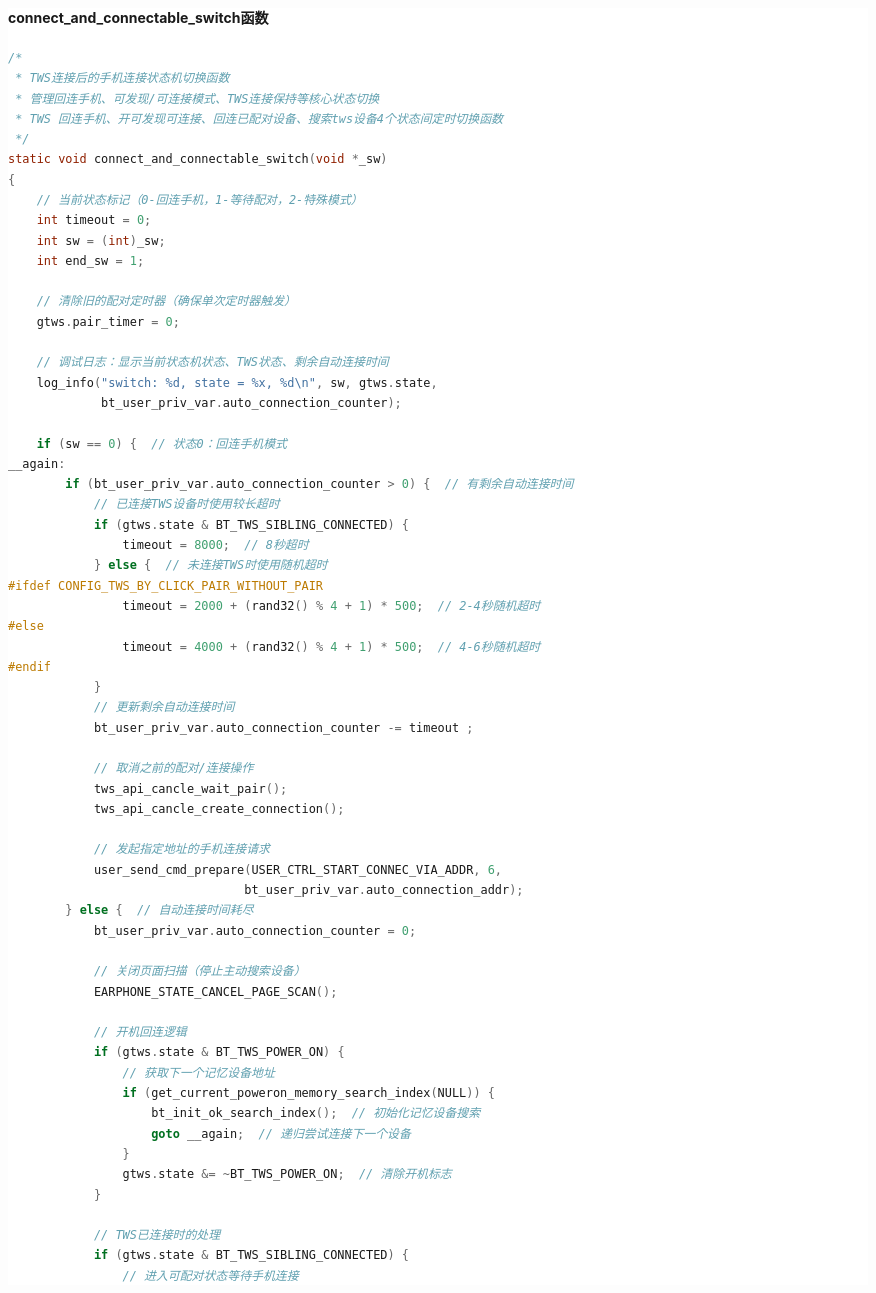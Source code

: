 #### connect_and_connectable_switch函数

```c
/*
 * TWS连接后的手机连接状态机切换函数
 * 管理回连手机、可发现/可连接模式、TWS连接保持等核心状态切换
 * TWS 回连手机、开可发现可连接、回连已配对设备、搜索tws设备4个状态间定时切换函数
 */
static void connect_and_connectable_switch(void *_sw)
{
    // 当前状态标记（0-回连手机，1-等待配对，2-特殊模式）
    int timeout = 0;
    int sw = (int)_sw;
    int end_sw = 1;

    // 清除旧的配对定时器（确保单次定时器触发）
    gtws.pair_timer = 0;

    // 调试日志：显示当前状态机状态、TWS状态、剩余自动连接时间
    log_info("switch: %d, state = %x, %d\n", sw, gtws.state,
             bt_user_priv_var.auto_connection_counter);

    if (sw == 0) {  // 状态0：回连手机模式
__again:
        if (bt_user_priv_var.auto_connection_counter > 0) {  // 有剩余自动连接时间
            // 已连接TWS设备时使用较长超时
            if (gtws.state & BT_TWS_SIBLING_CONNECTED) {
                timeout = 8000;  // 8秒超时
            } else {  // 未连接TWS时使用随机超时
#ifdef CONFIG_TWS_BY_CLICK_PAIR_WITHOUT_PAIR
                timeout = 2000 + (rand32() % 4 + 1) * 500;  // 2-4秒随机超时
#else
                timeout = 4000 + (rand32() % 4 + 1) * 500;  // 4-6秒随机超时
#endif
            }
            // 更新剩余自动连接时间
            bt_user_priv_var.auto_connection_counter -= timeout ;
            
            // 取消之前的配对/连接操作
            tws_api_cancle_wait_pair();
            tws_api_cancle_create_connection();
            
            // 发起指定地址的手机连接请求
            user_send_cmd_prepare(USER_CTRL_START_CONNEC_VIA_ADDR, 6,
                                 bt_user_priv_var.auto_connection_addr);
        } else {  // 自动连接时间耗尽
            bt_user_priv_var.auto_connection_counter = 0;

            // 关闭页面扫描（停止主动搜索设备）
            EARPHONE_STATE_CANCEL_PAGE_SCAN();

            // 开机回连逻辑
            if (gtws.state & BT_TWS_POWER_ON) {
                // 获取下一个记忆设备地址
                if (get_current_poweron_memory_search_index(NULL)) {
                    bt_init_ok_search_index();  // 初始化记忆设备搜索
                    goto __again;  // 递归尝试连接下一个设备
                }
                gtws.state &= ~BT_TWS_POWER_ON;  // 清除开机标志
            }

            // TWS已连接时的处理
            if (gtws.state & BT_TWS_SIBLING_CONNECTED) {
                // 进入可配对状态等待手机连接
```